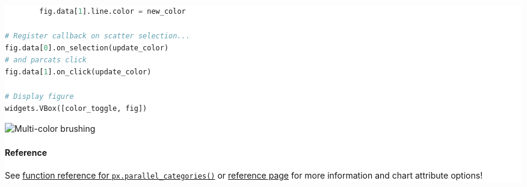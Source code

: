 ```python
        fig.data[1].line.color = new_color

# Register callback on scatter selection...
fig.data[0].on_selection(update_color)
# and parcats click
fig.data[1].on_click(update_color)

# Display figure
widgets.VBox([color_toggle, fig])
```

![Multi-color brushing](https://user-images.githubusercontent.com/15064365/48087055-4e6acc00-e1cc-11e8-8f0c-c8316eb4def2.gif)

#### Reference

See [function reference for `px.parallel_categories()`](reference/plotly-express.md#plotly.express.parallel_categories) or [reference page](reference/graph_objects/Parcats.md) for more information and chart attribute options!
